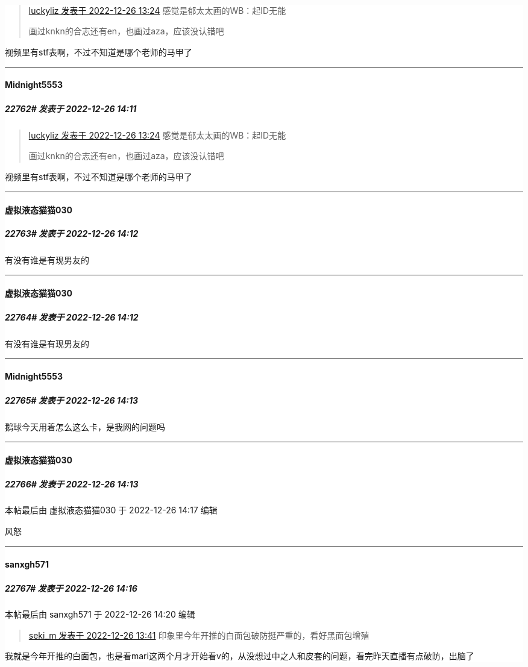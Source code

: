 <blockquote><a href="httphttps://bbs.saraba1st.com/2b/forum.php?mod=redirect&amp;goto=findpost&amp;pid=59093711&amp;ptid=2108937" target="_blank">luckyliz 发表于 2022-12-26 13:24</a>
感觉是郁太太画的WB：起ID无能

画过knkn的合志还有en，也画过aza，应该没认错吧</blockquote>
视频里有stf表啊，不过不知道是哪个老师的马甲了

*****

####  Midnight5553  
##### 22762#       发表于 2022-12-26 14:11

<blockquote><a href="httphttps://bbs.saraba1st.com/2b/forum.php?mod=redirect&amp;goto=findpost&amp;pid=59093711&amp;ptid=2108937" target="_blank">luckyliz 发表于 2022-12-26 13:24</a>
感觉是郁太太画的WB：起ID无能

画过knkn的合志还有en，也画过aza，应该没认错吧</blockquote>
视频里有stf表啊，不过不知道是哪个老师的马甲了

*****

####  虚拟液态猫猫030  
##### 22763#       发表于 2022-12-26 14:12

有没有谁是有现男友的

*****

####  虚拟液态猫猫030  
##### 22764#       发表于 2022-12-26 14:12

有没有谁是有现男友的

*****

####  Midnight5553  
##### 22765#       发表于 2022-12-26 14:13

鹅球今天用着怎么这么卡，是我网的问题吗

*****

####  虚拟液态猫猫030  
##### 22766#       发表于 2022-12-26 14:13

 本帖最后由 虚拟液态猫猫030 于 2022-12-26 14:17 编辑 

风怒

*****

####  sanxgh571  
##### 22767#       发表于 2022-12-26 14:16

 本帖最后由 sanxgh571 于 2022-12-26 14:20 编辑 
<blockquote><a href="httphttps://bbs.saraba1st.com/2b/forum.php?mod=redirect&amp;goto=findpost&amp;pid=59093909&amp;ptid=2108937" target="_blank">seki_m 发表于 2022-12-26 13:41</a>
印象里今年开推的白面包破防挺严重的，看好黑面包增殖</blockquote>
我就是今年开推的白面包，也是看mari这两个月才开始看v的，从没想过中之人和皮套的问题，看完昨天直播有点破防，出脑了
